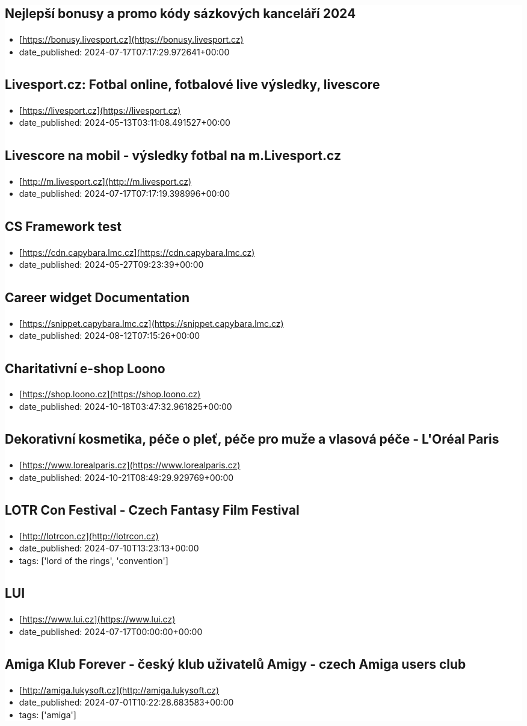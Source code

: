  ## Nejlepší bonusy a promo kódy sázkových kanceláří 2024
 - [https://bonusy.livesport.cz](https://bonusy.livesport.cz)
 - date_published: 2024-07-17T07:17:29.972641+00:00

 ## Livesport.cz: Fotbal online, fotbalové live výsledky, livescore
 - [https://livesport.cz](https://livesport.cz)
 - date_published: 2024-05-13T03:11:08.491527+00:00

 ## Livescore na mobil - výsledky fotbal na m.Livesport.cz
 - [http://m.livesport.cz](http://m.livesport.cz)
 - date_published: 2024-07-17T07:17:19.398996+00:00

 ## CS Framework test
 - [https://cdn.capybara.lmc.cz](https://cdn.capybara.lmc.cz)
 - date_published: 2024-05-27T09:23:39+00:00

 ## Career widget Documentation
 - [https://snippet.capybara.lmc.cz](https://snippet.capybara.lmc.cz)
 - date_published: 2024-08-12T07:15:26+00:00

 ## Charitativní e-shop Loono
 - [https://shop.loono.cz](https://shop.loono.cz)
 - date_published: 2024-10-18T03:47:32.961825+00:00

 ## Dekorativní kosmetika, péče o pleť, péče pro muže a vlasová péče - L'Oréal Paris
 - [https://www.lorealparis.cz](https://www.lorealparis.cz)
 - date_published: 2024-10-21T08:49:29.929769+00:00

 ## LOTR Con Festival - Czech Fantasy Film Festival
 - [http://lotrcon.cz](http://lotrcon.cz)
 - date_published: 2024-07-10T13:23:13+00:00
 - tags: ['lord of the rings', 'convention']

 ## LUI
 - [https://www.lui.cz](https://www.lui.cz)
 - date_published: 2024-07-17T00:00:00+00:00

 ## Amiga Klub Forever - český klub uživatelů Amigy - czech Amiga users club
 - [http://amiga.lukysoft.cz](http://amiga.lukysoft.cz)
 - date_published: 2024-07-01T10:22:28.683583+00:00
 - tags: ['amiga']
